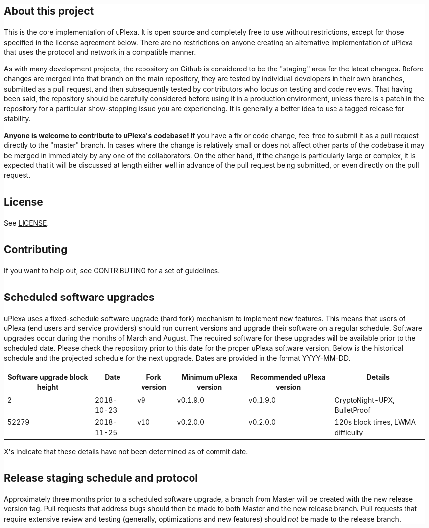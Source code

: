 ## About this project

This is the core implementation of uPlexa. It is open source and completely free to use without restrictions, except for those specified in the license agreement below. There are no restrictions on anyone creating an alternative implementation of uPlexa that uses the protocol and network in a compatible manner.

As with many development projects, the repository on Github is considered to be the "staging" area for the latest changes. Before changes are merged into that branch on the main repository, they are tested by individual developers in their own branches, submitted as a pull request, and then subsequently tested by contributors who focus on testing and code reviews. That having been said, the repository should be carefully considered before using it in a production environment, unless there is a patch in the repository for a particular show-stopping issue you are experiencing. It is generally a better idea to use a tagged release for stability.

**Anyone is welcome to contribute to uPlexa's codebase!** If you have a fix or code change, feel free to submit it as a pull request directly to the "master" branch. In cases where the change is relatively small or does not affect other parts of the codebase it may be merged in immediately by any one of the collaborators. On the other hand, if the change is particularly large or complex, it is expected that it will be discussed at length either well in advance of the pull request being submitted, or even directly on the pull request.

## License

See [LICENSE](LICENSE).

## Contributing

If you want to help out, see [CONTRIBUTING](CONTRIBUTING.md) for a set of guidelines.

## Scheduled software upgrades

uPlexa uses a fixed-schedule software upgrade (hard fork) mechanism to implement new features. This means that users of uPlexa (end users and service providers) should run current versions and upgrade their software on a regular schedule. Software upgrades occur during the months of March and August. The required software for these upgrades will be available prior to the scheduled date. Please check the repository prior to this date for the proper uPlexa software version. Below is the historical schedule and the projected schedule for the next upgrade.
Dates are provided in the format YYYY-MM-DD.


| Software upgrade block height | Date       | Fork version | Minimum uPlexa version | Recommended uPlexa version | Details                                                                            |  
| ------------------------------ | -----------| ----------------- | ---------------------- | -------------------------- | ---------------------------------------------------------------------------------- |
| 2                        | 2018-10-23 | v9                | v0.1.9.0                 | v0.1.9.0                     | CryptoNight-UPX, BulletProof
| 52279                        | 2018-11-25 | v10                | v0.2.0.0                 | v0.2.0.0                     | 120s block times, LWMA difficulty
X's indicate that these details have not been determined as of commit date.

## Release staging schedule and protocol

Approximately three months prior to a scheduled software upgrade, a branch from Master will be created with the new release version tag. Pull requests that address bugs should then be made to both Master and the new release branch. Pull requests that require extensive review and testing (generally, optimizations and new features) should *not* be made to the release branch.
